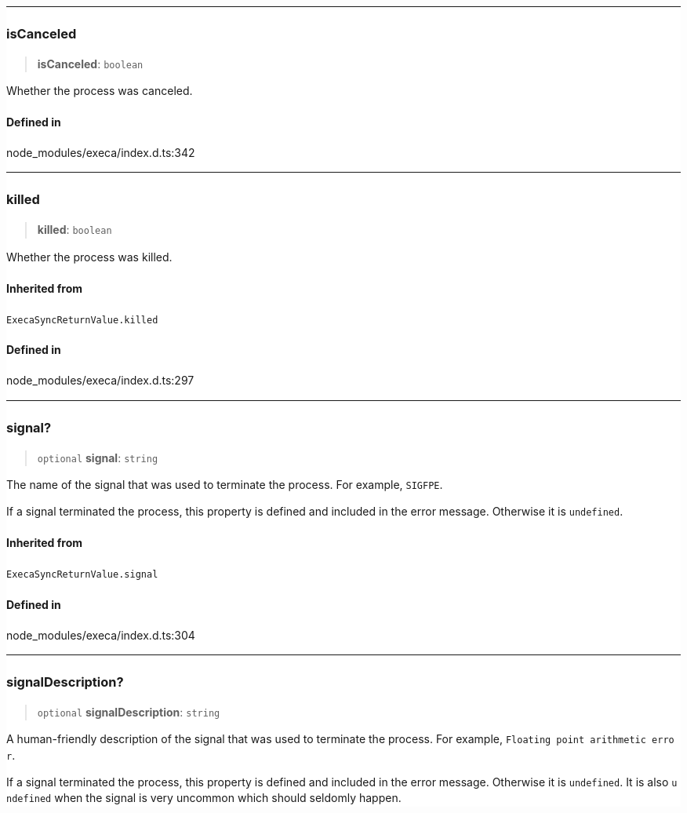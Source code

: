 ***

### isCanceled

> **isCanceled**: `boolean`

Whether the process was canceled.

#### Defined in

node\_modules/execa/index.d.ts:342

***

### killed

> **killed**: `boolean`

Whether the process was killed.

#### Inherited from

`ExecaSyncReturnValue.killed`

#### Defined in

node\_modules/execa/index.d.ts:297

***

### signal?

> `optional` **signal**: `string`

The name of the signal that was used to terminate the process. For example, `SIGFPE`.

If a signal terminated the process, this property is defined and included in the error message. Otherwise it is `undefined`.

#### Inherited from

`ExecaSyncReturnValue.signal`

#### Defined in

node\_modules/execa/index.d.ts:304

***

### signalDescription?

> `optional` **signalDescription**: `string`

A human-friendly description of the signal that was used to terminate the process. For example, `Floating point arithmetic error`.

If a signal terminated the process, this property is defined and included in the error message. Otherwise it is `undefined`. It is also `undefined` when the signal is very uncommon which should seldomly happen.
